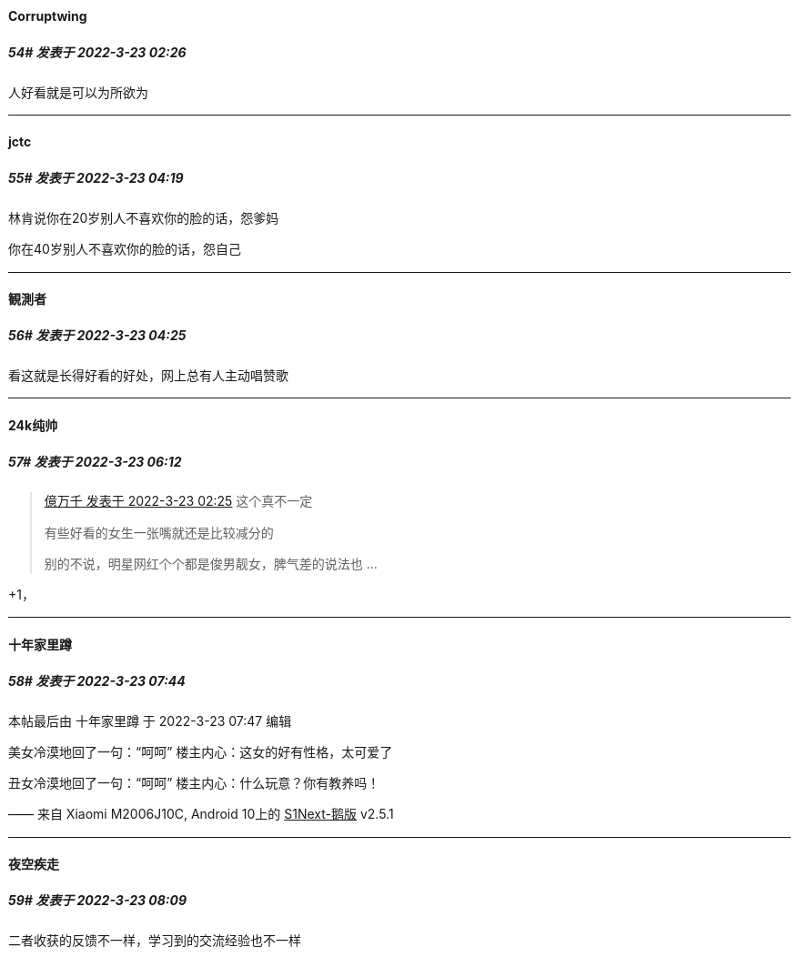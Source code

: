 ####  Corruptwing  
##### 54#       发表于 2022-3-23 02:26

人好看就是可以为所欲为

*****

####  jctc  
##### 55#       发表于 2022-3-23 04:19

林肯说你在20岁别人不喜欢你的脸的话，怨爹妈

你在40岁别人不喜欢你的脸的话，怨自己

*****

####  観測者  
##### 56#       发表于 2022-3-23 04:25

看这就是长得好看的好处，网上总有人主动唱赞歌

*****

####  24k纯帅  
##### 57#       发表于 2022-3-23 06:12

<blockquote><a href="httphttps://bbs.saraba1st.com/2b/forum.php?mod=redirect&amp;goto=findpost&amp;pid=55149946&amp;ptid=2059406" target="_blank">億万千 发表于 2022-3-23 02:25</a>
这个真不一定

有些好看的女生一张嘴就还是比较减分的

别的不说，明星网红个个都是俊男靓女，脾气差的说法也 ...</blockquote>
+1，

*****

####  十年家里蹲  
##### 58#       发表于 2022-3-23 07:44

 本帖最后由 十年家里蹲 于 2022-3-23 07:47 编辑 

美女冷漠地回了一句：“呵呵”
楼主内心：这女的好有性格，太可爱了

丑女冷漠地回了一句：“呵呵”
楼主内心：什么玩意？你有教养吗！

—— 来自 Xiaomi M2006J10C, Android 10上的 [S1Next-鹅版](https://github.com/ykrank/S1-Next/releases) v2.5.1

*****

####  夜空疾走  
##### 59#       发表于 2022-3-23 08:09

二者收获的反馈不一样，学习到的交流经验也不一样
